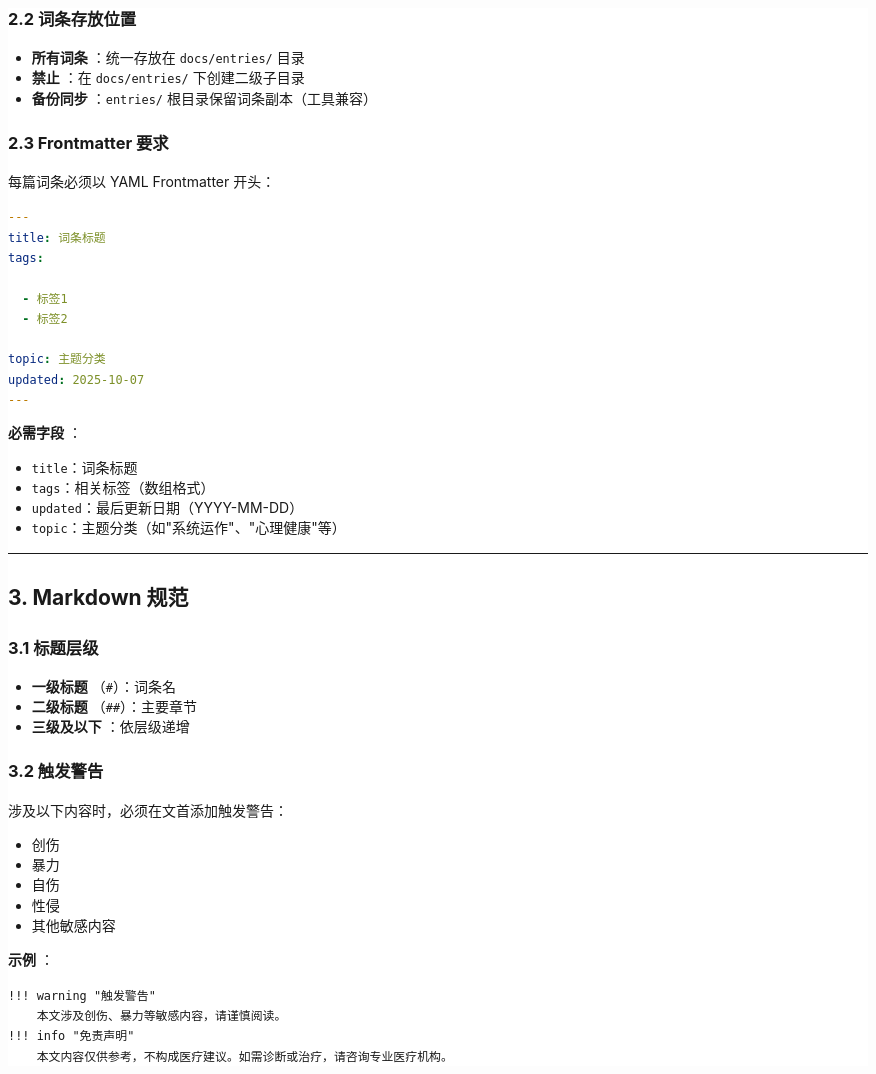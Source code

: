 ### 2.2 词条存放位置

- **所有词条** ：统一存放在 `docs/entries/` 目录
- **禁止** ：在 `docs/entries/` 下创建二级子目录
- **备份同步** ：`entries/` 根目录保留词条副本（工具兼容）

### 2.3 Frontmatter 要求

每篇词条必须以 YAML Frontmatter 开头：

```yaml
---
title: 词条标题
tags:

  - 标签1
  - 标签2

topic: 主题分类
updated: 2025-10-07
---
```

**必需字段** ：

- `title`：词条标题
- `tags`：相关标签（数组格式）
- `updated`：最后更新日期（YYYY-MM-DD）
- `topic`：主题分类（如"系统运作"、"心理健康"等）

---

## 3. Markdown 规范

### 3.1 标题层级

- **一级标题** （`#`）：词条名
- **二级标题** （`##`）：主要章节
- **三级及以下** ：依层级递增

### 3.2 触发警告

涉及以下内容时，必须在文首添加触发警告：

- 创伤
- 暴力
- 自伤
- 性侵
- 其他敏感内容

**示例** ：

```markdown
!!! warning "触发警告"
    本文涉及创伤、暴力等敏感内容，请谨慎阅读。
!!! info "免责声明"
    本文内容仅供参考，不构成医疗建议。如需诊断或治疗，请咨询专业医疗机构。
```
